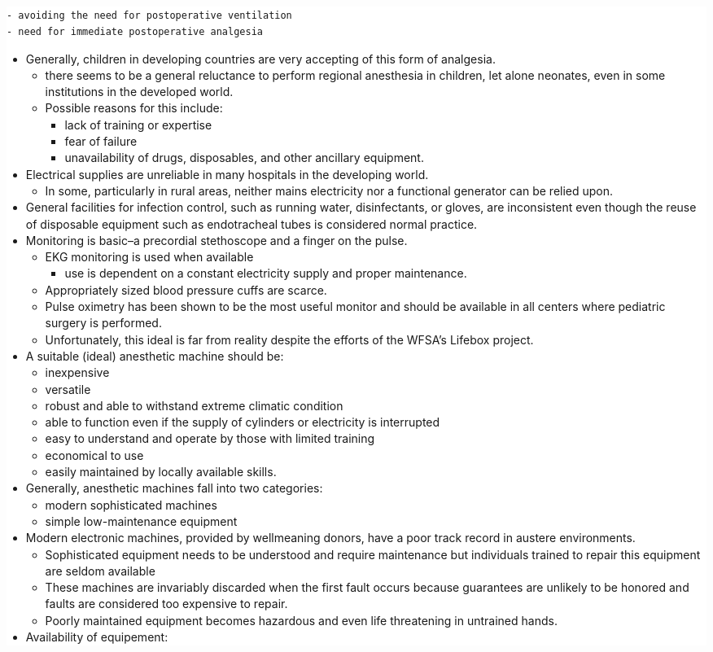 	- avoiding the need for postoperative ventilation
	- need for immediate postoperative analgesia
- Generally, children in developing countries are very accepting of this form of analgesia.
	- there seems to be a general reluctance to perform regional anesthesia in children, let alone neonates, even in some institutions in the developed world.
	- Possible reasons for this include:
		- lack of training or expertise
		- fear of failure
		- unavailability of drugs, disposables, and other ancillary equipment.
- Electrical supplies are unreliable in many hospitals in the developing world.
	- In some, particularly in rural areas, neither mains electricity nor a functional generator can be relied upon.
- General facilities for infection control, such as running water, disinfectants, or gloves, are inconsistent even though the reuse of disposable equipment such as endotracheal tubes is considered normal practice.
- Monitoring is basic–a precordial stethoscope and a finger on the pulse.
	- EKG monitoring is used when available
		- use is dependent on a constant electricity supply and proper maintenance.
	- Appropriately sized blood pressure cuffs are scarce.
	- Pulse oximetry has been shown to be the most useful monitor and should be available in all centers where pediatric surgery is performed.
	- Unfortunately, this ideal is far from reality despite the efforts of the WFSA’s Lifebox project.
- A suitable (ideal) anesthetic machine should be:
	- inexpensive
	- versatile
	- robust and able to withstand extreme climatic condition
	- able to function even if the supply of cylinders or electricity is interrupted
	- easy to understand and operate by those with limited training
	- economical to use
	- easily maintained by locally available skills.
- Generally, anesthetic machines fall into two categories:
	- modern sophisticated machines
	- simple low-maintenance equipment
- Modern electronic machines, provided by wellmeaning donors, have a poor track record in austere environments.
	- Sophisticated equipment needs to be understood and require maintenance but individuals trained to repair this equipment are seldom available
	- These machines are invariably discarded when the first fault occurs because guarantees are unlikely to be honored and faults are considered too expensive to repair.
	- Poorly maintained equipment becomes hazardous and even life threatening in untrained hands.
- Availability of equipement:
